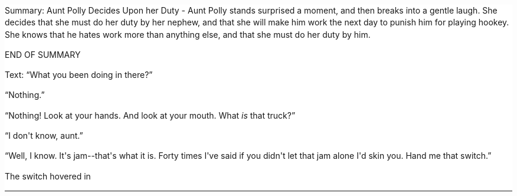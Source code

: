 Summary:
Aunt Polly Decides Upon her Duty - Aunt Polly stands surprised a moment, and then breaks into a gentle laugh. She decides that she must do her duty by her nephew, and that she will make him work the next day to punish him for playing hookey. She knows that he hates work more than anything else, and that she must do her duty by him.

END OF SUMMARY

Text:
“What you been doing in there?”

“Nothing.”

“Nothing! Look at your hands. And look at your mouth. What _is_ that
truck?”

“I don't know, aunt.”

“Well, I know. It's jam--that's what it is. Forty times I've said if you
didn't let that jam alone I'd skin you. Hand me that switch.”

The switch hovered in

---

